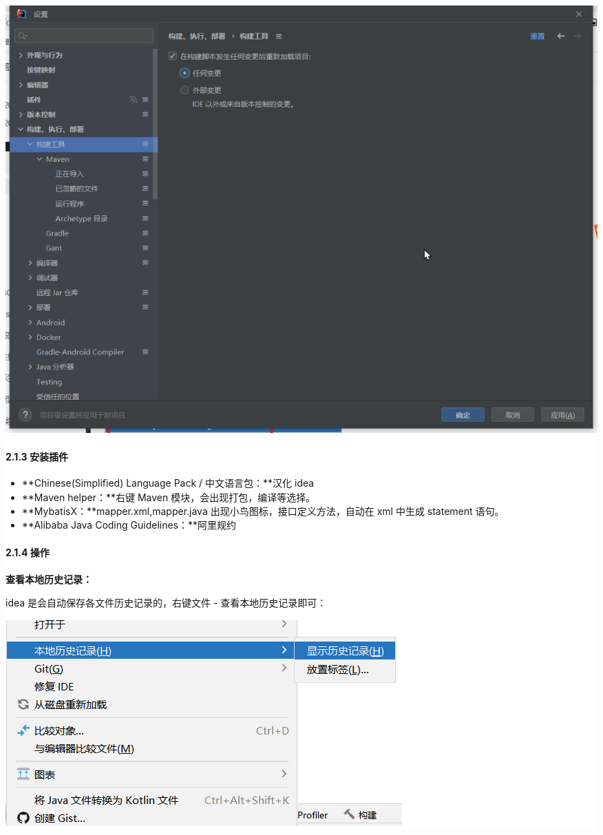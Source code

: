 ![](<assets/1740013931178.png>)

#### **2.1.3 安装插件**

*   **Chinese(Simplified) Language Pack / 中文语言包：**汉化 idea
*   **Maven helper：**右键 Maven 模块，会出现打包，编译等选择。
*   **MybatisX：**mapper.xml,mapper.java 出现小鸟图标，接口定义方法，自动在 xml 中生成 statement 语句。
*   **Alibaba Java Coding Guidelines：**阿里规约

#### 2.1.4 操作

**查看本地历史记录：**

idea 是会自动保存各文件历史记录的，右键文件 - 查看本地历史记录即可：

![](<assets/1740013931270.png>)
